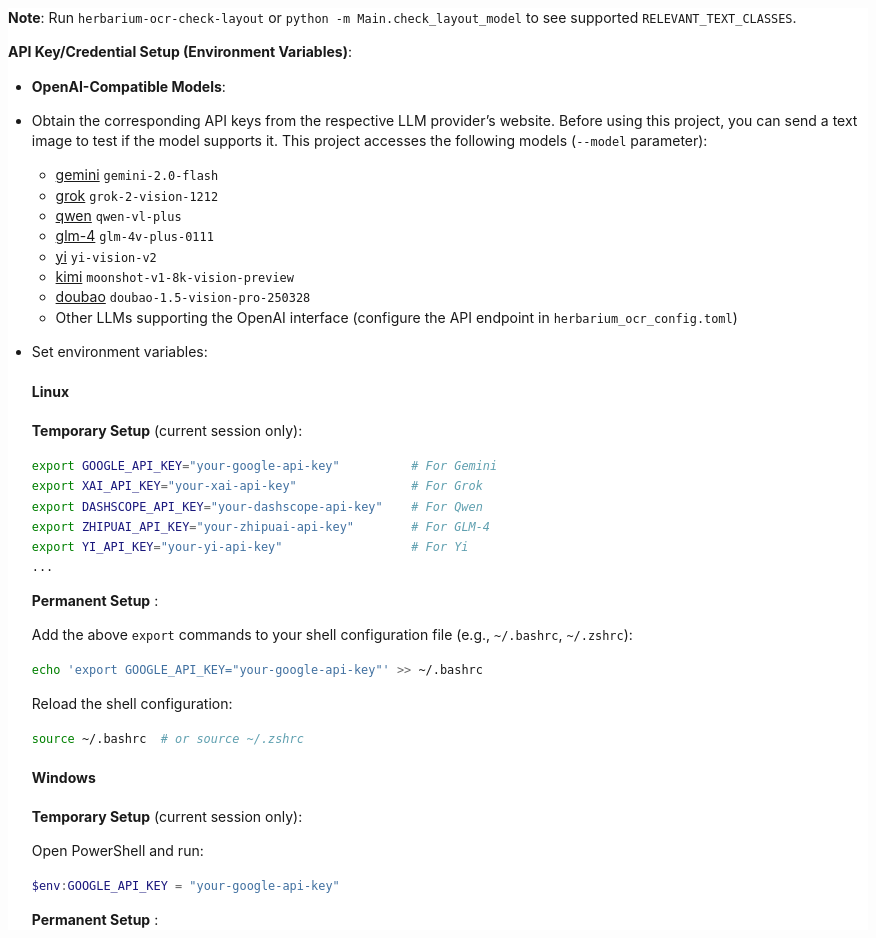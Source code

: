**Note**: Run `herbarium-ocr-check-layout` or `python -m Main.check_layout_model` to see supported `RELEVANT_TEXT_CLASSES`.

**API Key/Credential Setup (Environment Variables)**:
* **OpenAI-Compatible Models**:

* Obtain the corresponding API keys from the respective LLM provider’s website. Before using this project, you can send a text image to test if the model supports it. This project accesses the following models (`--model` parameter):

  - [gemini](https://ai.google.dev/gemini-api/docs) `gemini-2.0-flash`
  - [grok](https://docs.x.ai/docs/overview) `grok-2-vision-1212`
  - [qwen](https://help.aliyun.com/zh/model-studio/) `qwen-vl-plus`
  - [glm-4](https://bigmodel.cn/dev/welcome) `glm-4v-plus-0111`
  - [yi](https://platform.lingyiwanwu.com/docs) `yi-vision-v2`
  - [kimi](https://platform.moonshot.cn/docs/intro) `moonshot-v1-8k-vision-preview`
  - [doubao](https://www.volcengine.com/docs/82379/1399008) `doubao-1.5-vision-pro-250328`
  - Other LLMs supporting the OpenAI interface (configure the API endpoint in `herbarium_ocr_config.toml`)

* Set environment variables:
  #### Linux

  **Temporary Setup** (current session only):

  ```bash
  export GOOGLE_API_KEY="your-google-api-key"          # For Gemini
  export XAI_API_KEY="your-xai-api-key"                # For Grok
  export DASHSCOPE_API_KEY="your-dashscope-api-key"    # For Qwen
  export ZHIPUAI_API_KEY="your-zhipuai-api-key"        # For GLM-4 
  export YI_API_KEY="your-yi-api-key"                  # For Yi
  ...
  ```

  **Permanent Setup** :

  Add the above `export` commands to your shell configuration file (e.g., `~/.bashrc`, `~/.zshrc`):

  ```bash
  echo 'export GOOGLE_API_KEY="your-google-api-key"' >> ~/.bashrc
  ```

  Reload the shell configuration:

  ```bash
  source ~/.bashrc  # or source ~/.zshrc
  ```

  #### Windows

  **Temporary Setup** (current session only):

  Open PowerShell and run:

  ```powershell
  $env:GOOGLE_API_KEY = "your-google-api-key"
  ```

  **Permanent Setup** :
